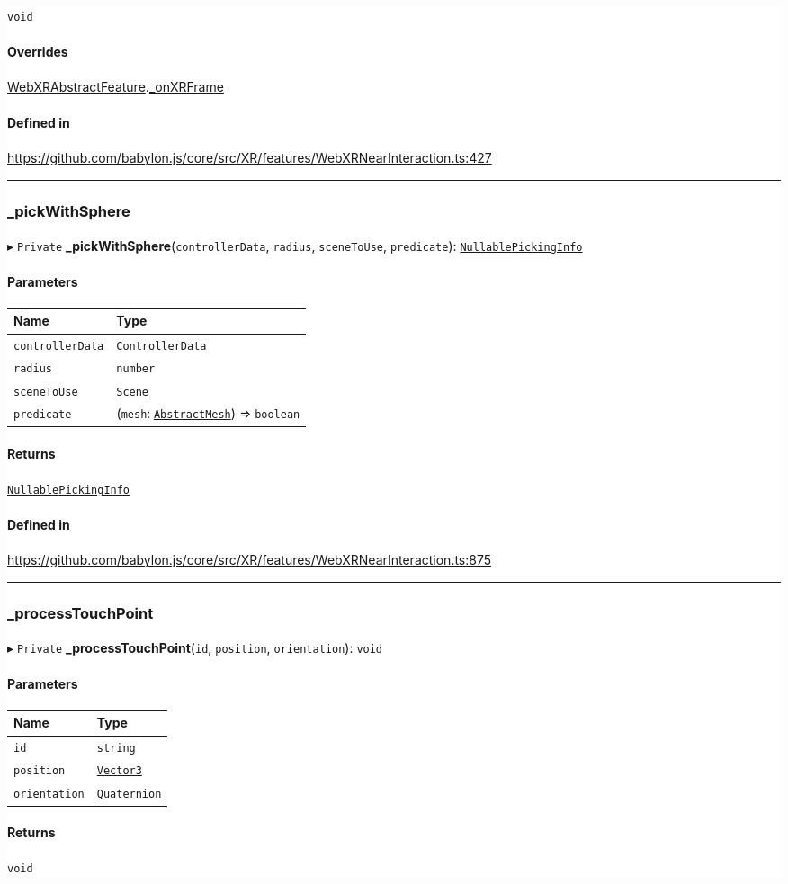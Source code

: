 `void`

#### Overrides

[WebXRAbstractFeature](WebXRAbstractFeature.md).[_onXRFrame](WebXRAbstractFeature.md#_onxrframe)

#### Defined in

https://github.com/babylon.js/core/src/XR/features/WebXRNearInteraction.ts:427

___

### \_pickWithSphere

▸ `Private` **_pickWithSphere**(`controllerData`, `radius`, `sceneToUse`, `predicate`): [`Nullable`](../modules.md#nullable)[`PickingInfo`](PickingInfo.md)

#### Parameters

| Name | Type |
| :------ | :------ |
| `controllerData` | `ControllerData` |
| `radius` | `number` |
| `sceneToUse` | [`Scene`](Scene.md) |
| `predicate` | (`mesh`: [`AbstractMesh`](AbstractMesh.md)) => `boolean` |

#### Returns

[`Nullable`](../modules.md#nullable)[`PickingInfo`](PickingInfo.md)

#### Defined in

https://github.com/babylon.js/core/src/XR/features/WebXRNearInteraction.ts:875

___

### \_processTouchPoint

▸ `Private` **_processTouchPoint**(`id`, `position`, `orientation`): `void`

#### Parameters

| Name | Type |
| :------ | :------ |
| `id` | `string` |
| `position` | [`Vector3`](Vector3.md) |
| `orientation` | [`Quaternion`](Quaternion.md) |

#### Returns

`void`
